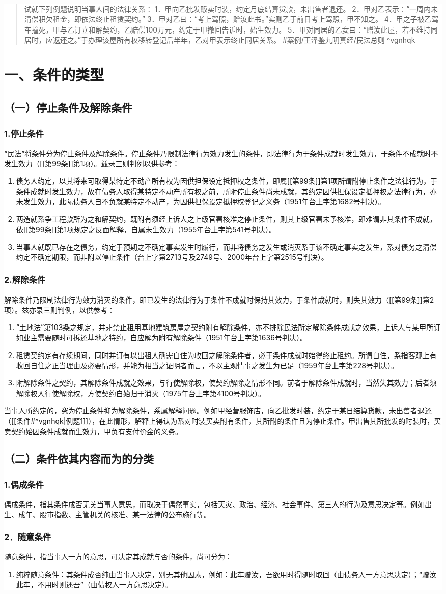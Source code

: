 >试就下列例题说明当事人间的法律关系：
1．甲向乙批发贩卖时装，约定月底结算货款，未出售者退还。
2．甲对乙表示：“一周内未清偿积欠租金，即依法终止租赁契约。”
3．甲对乙曰：“考上驾照，赠汝此书。”实则乙于前日考上驾照，甲不知之。
4．甲之子被乙驾车撞死，甲与乙订立和解契约，乙赔偿100万元，约定于甲撤回告诉时，始生效力。
5．甲对同居的乙女曰：“赠汝此屋，若不维持同居时，应返还之。”于办理该屋所有权移转登记后半年，乙对甲表示终止同居关系。 #案例/王泽鉴九阴真经/民法总则 
^vgnhqk

# 一、条件的类型

## （一）停止条件及解除条件

### 1.停止条件

“民法”将条件分为停止条件及解除条件。停止条件乃限制法律行为效力发生的条件，即法律行为于条件成就时发生效力，于条件不成就时不发生效力（[[第99条]]第1项）。兹录三则判例以供参考：

1. 债务人约定，以其将来可取得某特定不动产所有权为因供担保设定抵押权之条件，即属[[第99条]]第1项所谓附停止条件之法律行为，于条件成就时发生效力，故在债务人取得某特定不动产所有权之前，所附停止条件尚未成就，其约定因供担保设定抵押权之法律行为，亦未发生效力，此际债务人自不负就某特定不动产，为因供担保设定抵押权登记之义务（1951年台上字第1682号判决）。

2. 两造就系争工程款所为之和解契约，既附有须经上诉人之上级官署核准之停止条件，则其上级官署未予核准，即难谓非其条件不成就，依[[第99条]]第1项规定之反面解释，自属未生效力（1955年台上字第541号判决）。

3. 当事人就既已存在之债务，约定于预期之不确定事实发生时履行，而非将债务之发生或消灭系于该不确定事实之发生，系对债务之清偿约定不确定期限，而非附以停止条件（台上字第2713号及2749号、2000年台上字第2515号判决）。

### 2.解除条件

解除条件乃限制法律行为效力消灭的条件，即已发生的法律行为于条件不成就时保持其效力，于条件成就时，则失其效力（[[第99条]]第2项）。兹亦录三则判例，以供参考：

1. “土地法”第103条之规定，并非禁止租用基地建筑房屋之契约附有解除条件，亦不排除民法所定解除条件成就之效果，上诉人与某甲所订如业主需要随时可拆还基地之特约，自应解为附有解除条件（1951年台上字第1636号判决）。

2. 租赁契约定有存续期间，同时并订有以出租人确需自住为收回之解除条件者，必于条件成就时始得终止租约。所谓自住，系指客观上有收回自住之正当理由及必要情形，并能为相当之证明者而言，不以主观情事之发生为已足（1959年台上字第228号判决）。

3. 附解除条件之契约，其解除条件成就之效果，与行使解除权，使契约解除之情形不同。前者于解除条件成就时，当然失其效力；后者须解除权人行使解除权，方使契约自始归于消灭（1975年台上字第4100号判决）。

当事人所约定的，究为停止条件抑为解除条件，系属解释问题。例如甲经营服饰店，向乙批发时装，约定于某日结算货款，未出售者退还（[[条件#^vgnhqk|例题1]]），在此情形，解释上得认为系对时装买卖附有条件，其所附的条件且为停止条件。甲出售其所批发的时装时，买卖契约始因条件成就而生效力，甲负有支付价金的义务。

## （二）条件依其内容而为的分类

### 1.偶成条件

偶成条件，指其条件成否无关当事人意思，而取决于偶然事实，包括天灾、政治、经济、社会事件、第三人的行为及意思决定等。例如出生、成年、股市指数、主管机关的核准、某一法律的公布施行等。

### 2．随意条件

随意条件，指当事人一方的意思，可决定其成就与否的条件，尚可分为：

1. 纯粹随意条件：其条件成否纯由当事人决定，别无其他因素，例如：此车赠汝，吾欲用时得随时取回（由债务人一方意思决定）；“赠汝此车，不用时则还吾”（由债权人一方意思决定）。

